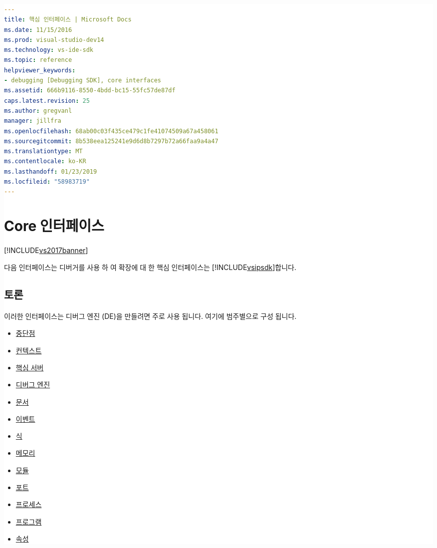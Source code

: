 ```yaml
---
title: 핵심 인터페이스 | Microsoft Docs
ms.date: 11/15/2016
ms.prod: visual-studio-dev14
ms.technology: vs-ide-sdk
ms.topic: reference
helpviewer_keywords:
- debugging [Debugging SDK], core interfaces
ms.assetid: 666b9116-8550-4bdd-bc15-55fc57de87df
caps.latest.revision: 25
ms.author: gregvanl
manager: jillfra
ms.openlocfilehash: 68ab00c03f435ce479c1fe41074509a67a458061
ms.sourcegitcommit: 8b538eea125241e9d6d8b7297b72a66faa9a4a47
ms.translationtype: MT
ms.contentlocale: ko-KR
ms.lasthandoff: 01/23/2019
ms.locfileid: "58983719"
---
```

# <a name="core-interfaces"></a>Core 인터페이스
[!INCLUDE[vs2017banner](../../../includes/vs2017banner.md)]

다음 인터페이스는 디버거를 사용 하 여 확장에 대 한 핵심 인터페이스는 [!INCLUDE[vsipsdk](../../../includes/vsipsdk-md.md)]합니다.  
  
## <a name="discussion"></a>토론  
 이러한 인터페이스는 디버그 엔진 (DE)을 만들려면 주로 사용 됩니다. 여기에 범주별으로 구성 됩니다.  
  
- [중단점](#Breakpoints)  
  
- [컨텍스트](#Contexts)  
  
- [핵심 서버](#CoreServer)  
  
- [디버그 엔진](#DebugEngines)  
  
- [문서](#Documents)  
  
- [이벤트](#Events)  
  
- [식](#Expressions)  
  
- [메모리](#Memory)  
  
- [모듈](#Modules)  
  
- [포트](#Ports)  
  
- [프로세스](#Processes)  
  
- [프로그램](#Programs)  
  
- [속성](#Properties)  
  